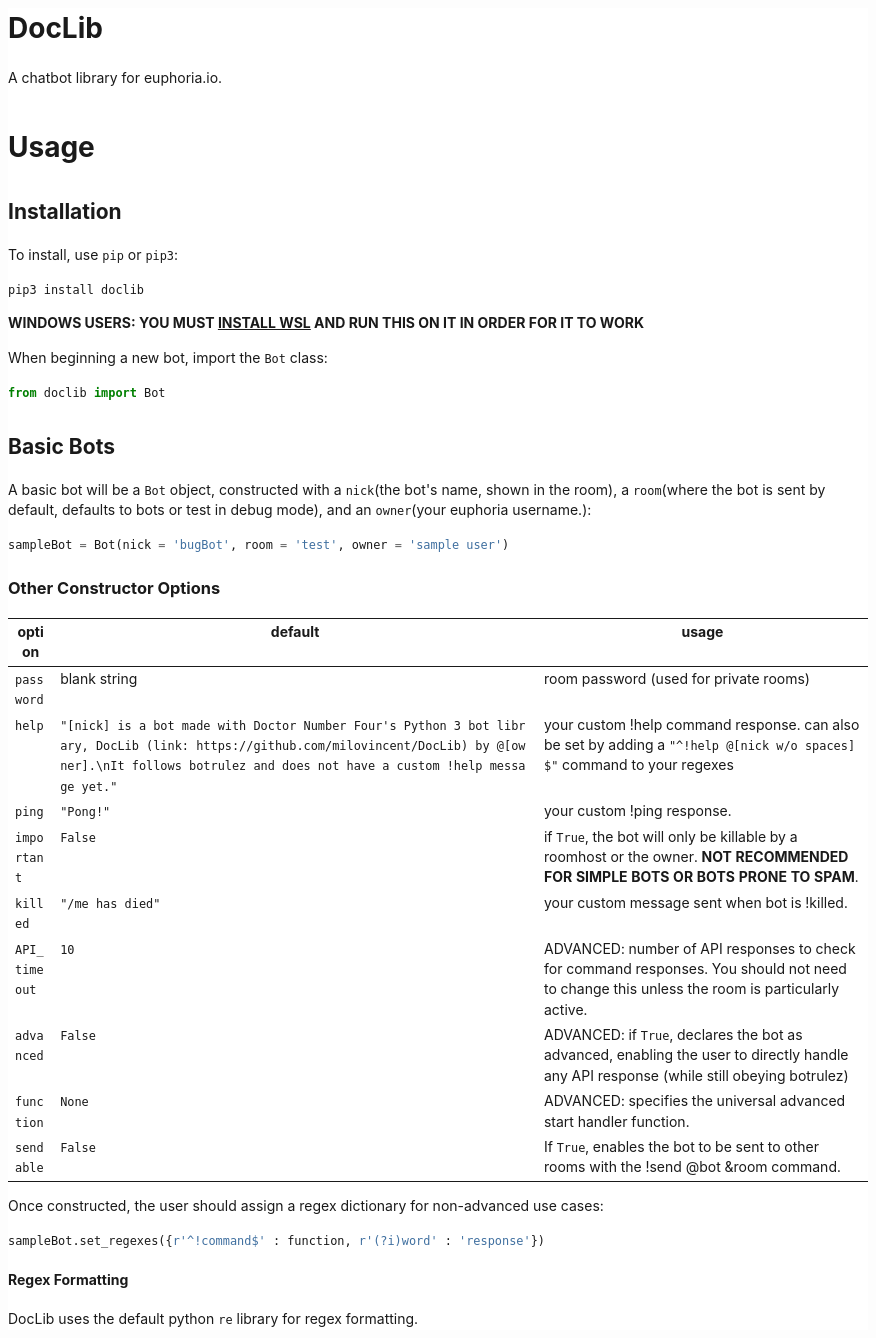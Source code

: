 # **DocLib**
A chatbot library for euphoria.io.
# Usage
## Installation

To install, use `pip` or `pip3`:
```bash
pip3 install doclib
```
**WINDOWS USERS: YOU MUST [INSTALL WSL](https://docs.microsoft.com/en-us/windows/wsl/install-win10 "A tutorial for doing so") AND RUN THIS ON IT IN ORDER FOR IT TO WORK**

When beginning a new bot, import the `Bot` class:
```python
from doclib import Bot
```
## Basic Bots
A basic bot will be a `Bot` object, constructed with a `nick`(the bot's name, shown in the room), a `room`(where the bot is sent by default, defaults to bots or test in debug mode), and an `owner`(your euphoria username.):
```python
sampleBot = Bot(nick = 'bugBot', room = 'test', owner = 'sample user')
```
### Other Constructor Options
| option | default | usage |
| ------ | ------ | ------ |
| `password` | blank string |room password (used for private rooms)|
| `help`| `"[nick] is a bot made with Doctor Number Four's Python 3 bot library, DocLib (link: https://github.com/milovincent/DocLib) by @[owner].\nIt follows botrulez and does not have a custom !help message yet."` | your custom !help command response. can also be set by adding a `"^!help @[nick w/o spaces]$"` command to your regexes|
|`ping`| `"Pong!"` | your custom !ping response.|
|`important`|`False`|if `True`, the bot will only be killable by a roomhost or the owner. **NOT RECOMMENDED FOR SIMPLE BOTS OR BOTS PRONE TO SPAM**.|
|`killed`|`"/me has died"`|your custom message sent when bot is !killed.|
|`API_timeout`|`10`|ADVANCED: number of API responses to check for command responses. You should not need to change this unless the room is particularly active.|
|`advanced`|`False`|ADVANCED: if `True`, declares the bot as advanced, enabling the user to directly handle any API response (while still obeying botrulez)|
|`function`|`None`|ADVANCED: specifies the universal advanced start handler function.|
|`sendable`|`False`|If `True`, enables the bot to be sent to other rooms with the !send @bot &room command.|

Once constructed, the user should assign a regex dictionary for non-advanced use cases:
```python
sampleBot.set_regexes({r'^!command$' : function, r'(?i)word' : 'response'})
```
#### Regex Formatting
DocLib uses the default python `re` library for regex formatting.
